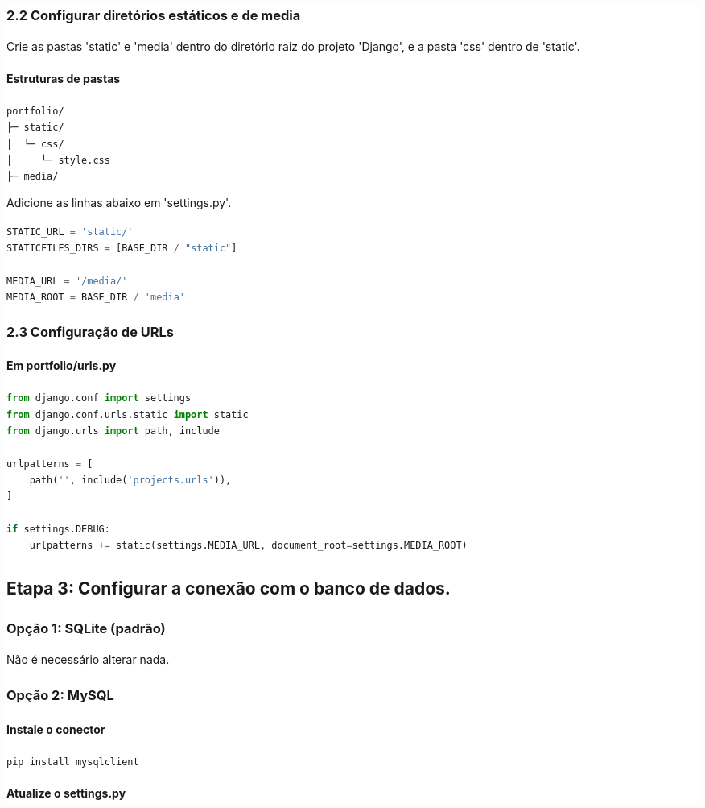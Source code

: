 ### 2.2 Configurar diretórios estáticos e de media
Crie as pastas 'static' e 'media' dentro do diretório raiz do projeto 'Django', e a pasta 'css' dentro de 'static'.
#### Estruturas de pastas

```
portfolio/ 
├─ static/ 
│  └─ css/ 
│     └─ style.css 
├─ media/
```

Adicione as linhas abaixo em 'settings.py'.

```python
STATIC_URL = 'static/'
STATICFILES_DIRS = [BASE_DIR / "static"]

MEDIA_URL = '/media/'
MEDIA_ROOT = BASE_DIR / 'media'
```

### 2.3 Configuração de URLs
#### Em portfolio/urls.py
```python
from django.conf import settings
from django.conf.urls.static import static
from django.urls import path, include

urlpatterns = [
    path('', include('projects.urls')),
]

if settings.DEBUG:
    urlpatterns += static(settings.MEDIA_URL, document_root=settings.MEDIA_ROOT)
```

## Etapa 3: Configurar a conexão com o banco de dados.

### Opção 1: SQLite (padrão)
Não é necessário alterar nada.

### Opção 2: MySQL
#### Instale o conector

```bash
pip install mysqlclient
```

#### Atualize o settings.py
